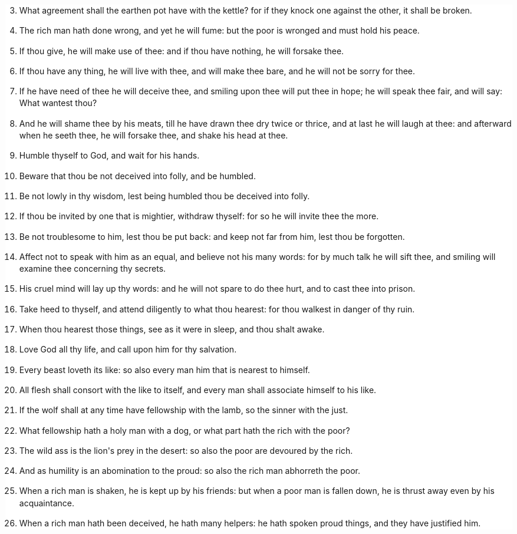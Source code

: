 3. What agreement shall the earthen pot have with the kettle? for if they knock one against the other, it shall be broken.

4. The rich man hath done wrong, and yet he will fume: but the poor is wronged and must hold his peace.

5. If thou give, he will make use of thee: and if thou have nothing, he will forsake thee.

6. If thou have any thing, he will live with thee, and will make thee bare, and he will not be sorry for thee.

7. If he have need of thee he will deceive thee, and smiling upon thee will put thee in hope; he will speak thee fair, and will say: What wantest thou?

8. And he will shame thee by his meats, till he have drawn thee dry twice or thrice, and at last he will laugh at thee: and afterward when he seeth thee, he will forsake thee, and shake his head at thee.

9. Humble thyself to God, and wait for his hands.

10. Beware that thou be not deceived into folly, and be humbled.

11. Be not lowly in thy wisdom, lest being humbled thou be deceived into folly.

12. If thou be invited by one that is mightier, withdraw thyself: for so he will invite thee the more.

13. Be not troublesome to him, lest thou be put back: and keep not far from him, lest thou be forgotten.

14. Affect not to speak with him as an equal, and believe not his many words: for by much talk he will sift thee, and smiling will examine thee concerning thy secrets.

15. His cruel mind will lay up thy words: and he will not spare to do thee hurt, and to cast thee into prison.

16. Take heed to thyself, and attend diligently to what thou hearest: for thou walkest in danger of thy ruin.

17. When thou hearest those things, see as it were in sleep, and thou shalt awake.

18. Love God all thy life, and call upon him for thy salvation.

19. Every beast loveth its like: so also every man him that is nearest to himself.

20. All flesh shall consort with the like to itself, and every man shall associate himself to his like.

21. If the wolf shall at any time have fellowship with the lamb, so the sinner with the just.

22. What fellowship hath a holy man with a dog, or what part hath the rich with the poor?

23. The wild ass is the lion's prey in the desert: so also the poor are devoured by the rich.

24. And as humility is an abomination to the proud: so also the rich man abhorreth the poor.

25. When a rich man is shaken, he is kept up by his friends: but when a poor man is fallen down, he is thrust away even by his acquaintance.

26. When a rich man hath been deceived, he hath many helpers: he hath spoken proud things, and they have justified him.
